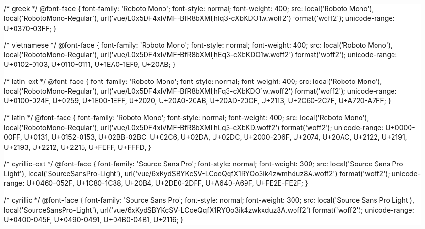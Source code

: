 /* greek */
@font-face {
    font-family: 'Roboto Mono';
    font-style: normal;
    font-weight: 400;
    src: local('Roboto Mono'), local('RobotoMono-Regular'), url('vue/L0x5DF4xlVMF-BfR8bXMIjhIq3-cXbKDO1w.woff2') format('woff2');
    unicode-range: U+0370-03FF;
}

/* vietnamese */
@font-face {
    font-family: 'Roboto Mono';
    font-style: normal;
    font-weight: 400;
    src: local('Roboto Mono'), local('RobotoMono-Regular'), url('vue/L0x5DF4xlVMF-BfR8bXMIjhEq3-cXbKDO1w.woff2') format('woff2');
    unicode-range: U+0102-0103, U+0110-0111, U+1EA0-1EF9, U+20AB;
}

/* latin-ext */
@font-face {
    font-family: 'Roboto Mono';
    font-style: normal;
    font-weight: 400;
    src: local('Roboto Mono'), local('RobotoMono-Regular'), url('vue/L0x5DF4xlVMF-BfR8bXMIjhFq3-cXbKDO1w.woff2') format('woff2');
    unicode-range: U+0100-024F, U+0259, U+1E00-1EFF, U+2020, U+20A0-20AB, U+20AD-20CF, U+2113, U+2C60-2C7F, U+A720-A7FF;
}

/* latin */
@font-face {
    font-family: 'Roboto Mono';
    font-style: normal;
    font-weight: 400;
    src: local('Roboto Mono'), local('RobotoMono-Regular'), url('vue/L0x5DF4xlVMF-BfR8bXMIjhLq3-cXbKD.woff2') format('woff2');
    unicode-range: U+0000-00FF, U+0131, U+0152-0153, U+02BB-02BC, U+02C6, U+02DA, U+02DC, U+2000-206F, U+2074, U+20AC, U+2122, U+2191, U+2193, U+2212, U+2215, U+FEFF, U+FFFD;
}

/* cyrillic-ext */
@font-face {
    font-family: 'Source Sans Pro';
    font-style: normal;
    font-weight: 300;
    src: local('Source Sans Pro Light'), local('SourceSansPro-Light'), url('vue/6xKydSBYKcSV-LCoeQqfX1RYOo3ik4zwmhduz8A.woff2') format('woff2');
    unicode-range: U+0460-052F, U+1C80-1C88, U+20B4, U+2DE0-2DFF, U+A640-A69F, U+FE2E-FE2F;
}

/* cyrillic */
@font-face {
    font-family: 'Source Sans Pro';
    font-style: normal;
    font-weight: 300;
    src: local('Source Sans Pro Light'), local('SourceSansPro-Light'), url('vue/6xKydSBYKcSV-LCoeQqfX1RYOo3ik4zwkxduz8A.woff2') format('woff2');
    unicode-range: U+0400-045F, U+0490-0491, U+04B0-04B1, U+2116;
}
